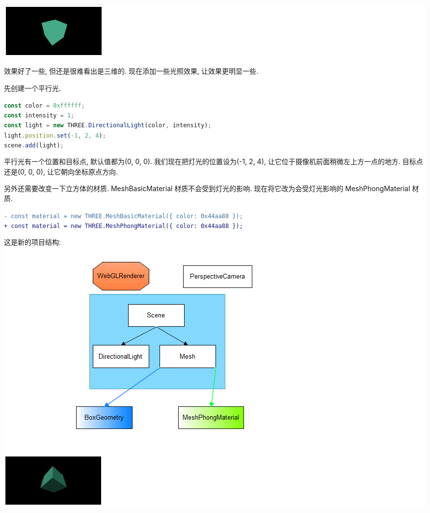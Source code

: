 ![1.example.1](assets/1.example.1.png)

效果好了一些, 但还是很难看出是三维的. 现在添加一些光照效果, 让效果更明显一些.

先创建一个平行光.

```typescript
const color = 0xffffff;
const intensity = 1;
const light = new THREE.DirectionalLight(color, intensity);
light.position.set(-1, 2, 4);
scene.add(light);
```

平行光有一个位置和目标点, 默认值都为(0, 0, 0). 我们现在把灯光的位置设为(-1, 2, 4), 让它位于摄像机前面稍微左上方一点的地方. 目标点还是(0, 0, 0), 让它朝向坐标原点方向.

另外还需要改变一下立方体的材质. MeshBasicMaterial 材质不会受到灯光的影响. 现在将它改为会受灯光影响的 MeshPhongMaterial 材质.

```diff
- const material = new THREE.MeshBasicMaterial({ color: 0x44aa88 });
+ const material = new THREE.MeshPhongMaterial({ color: 0x44aa88 });
```

这是新的项目结构:

![1.2](assets/1.2.png)

![1.example.2](assets/1.example.2.png)
